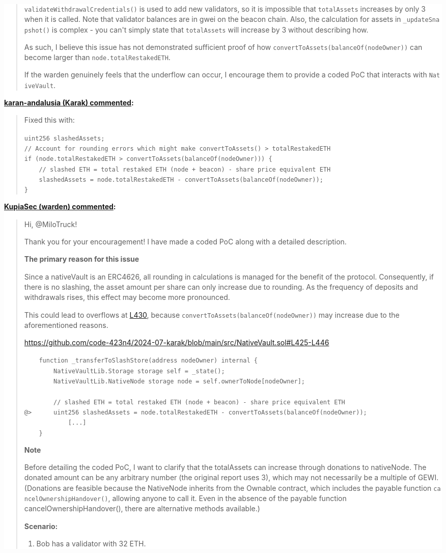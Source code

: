 > `validateWithdrawalCredentials()` is used to add new validators, so it is impossible that `totalAssets` increases by only 3 when it is called. Note that validator balances are in gwei on the beacon chain. Also, the calculation for assets in `_updateSnapshot()` is complex - you can't simply state that `totalAssets` will increase by 3 without describing how.
> 
> As such, I believe this issue has not demonstrated sufficient proof of how `convertToAssets(balanceOf(nodeOwner))` can become larger than `node.totalRestakedETH`.
> 
> If the warden genuinely feels that the underflow can occur, I encourage them to provide a coded PoC that interacts with `NativeVault`.

**[karan-andalusia (Karak) commented](https://github.com/code-423n4/2024-07-karak-findings/issues/36#issuecomment-2288634004):**
 > Fixed this with:
> ```
> uint256 slashedAssets;
> // Account for rounding errors which might make convertToAssets() > totalRestakedETH
> if (node.totalRestakedETH > convertToAssets(balanceOf(nodeOwner))) {
>     // slashed ETH = total restaked ETH (node + beacon) - share price equivalent ETH
>     slashedAssets = node.totalRestakedETH - convertToAssets(balanceOf(nodeOwner));
> }
> ```

**[KupiaSec (warden) commented](https://github.com/code-423n4/2024-07-karak-findings/issues/36#issuecomment-2292936584):**
 > Hi, @MiloTruck!
> 
> Thank you for your encouragement! I have made a coded PoC along with a detailed description.
> 
> **The primary reason for this issue**<br>
> 
> Since a nativeVault is an ERC4626, all rounding in calculations is managed for the benefit of the protocol. Consequently, if there is no slashing, the asset amount per share can only increase due to rounding. As the frequency of deposits and withdrawals rises, this effect may become more pronounced.
> 
> This could lead to overflows at [L430](https://github.com/code-423n4/2024-07-karak/blob/main/src/NativeVault.sol#L430), because `convertToAssets(balanceOf(nodeOwner))` may increase due to the aforementioned reasons.
> 
> https://github.com/code-423n4/2024-07-karak/blob/main/src/NativeVault.sol#L425-L446
> ```solidity
>     function _transferToSlashStore(address nodeOwner) internal {
>         NativeVaultLib.Storage storage self = _state();
>         NativeVaultLib.NativeNode storage node = self.ownerToNode[nodeOwner];
> 
>         // slashed ETH = total restaked ETH (node + beacon) - share price equivalent ETH
> @>      uint256 slashedAssets = node.totalRestakedETH - convertToAssets(balanceOf(nodeOwner));
>             [...]
>     }
> ```
> 
> **Note**<br>
> 
> Before detailing the coded PoC, I want to clarify that the totalAssets can increase through donations to nativeNode. The donated amount can be any arbitrary number (the original report uses 3), which may not necessarily be a multiple of GEWI.
> (Donations are feasible because the NativeNode inherits from the Ownable contract, which includes the payable function `cancelOwnershipHandover()`, allowing anyone to call it. Even in the absence of the payable function cancelOwnershipHandover(), there are alternative methods available.)
> 
> **Scenario:**
> 
> 1. Bob has a validator with 32 ETH.